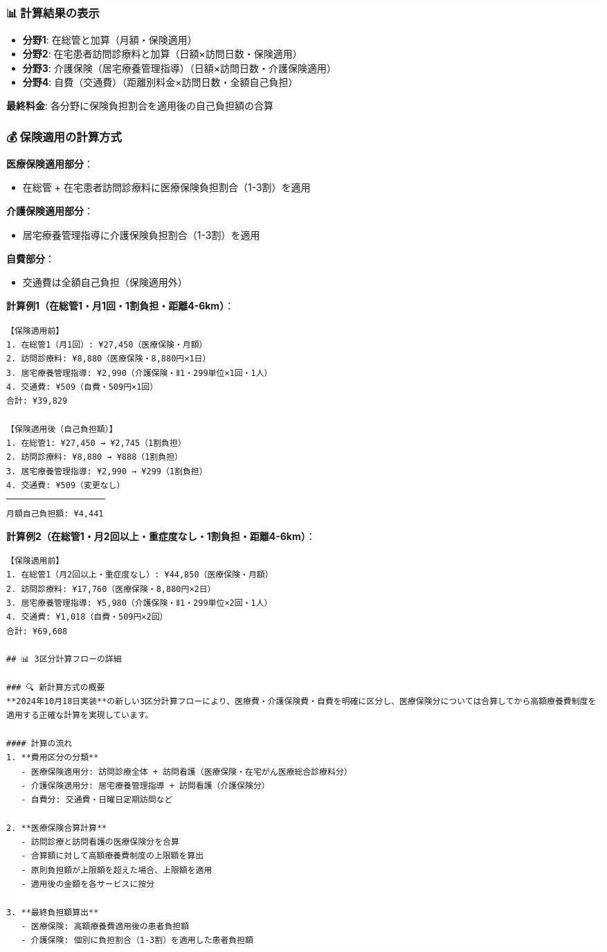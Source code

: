 ### 📊 計算結果の表示
- **分野1**: 在総管と加算（月額・保険適用）
- **分野2**: 在宅患者訪問診療料と加算（日額×訪問日数・保険適用）
- **分野3**: 介護保険（居宅療養管理指導）（日額×訪問日数・介護保険適用）
- **分野4**: 自費（交通費）（距離別料金×訪問日数・全額自己負担）

**最終料金**: 各分野に保険負担割合を適用後の自己負担額の合算

### 💰 保険適用の計算方式

**医療保険適用部分**：
- 在総管 + 在宅患者訪問診療料に医療保険負担割合（1-3割）を適用

**介護保険適用部分**：
- 居宅療養管理指導に介護保険負担割合（1-3割）を適用

**自費部分**：
- 交通費は全額自己負担（保険適用外）

**計算例1（在総管1・月1回・1割負担・距離4-6km）**：
```
【保険適用前】
1. 在総管1（月1回）: ¥27,450（医療保険・月額）
2. 訪問診療料: ¥8,880（医療保険・8,880円×1日）  
3. 居宅療養管理指導: ¥2,990（介護保険・Ⅱ1・299単位×1回・1人）
4. 交通費: ¥509（自費・509円×1回）
合計: ¥39,829

【保険適用後（自己負担額）】
1. 在総管1: ¥27,450 → ¥2,745（1割負担）
2. 訪問診療料: ¥8,880 → ¥888（1割負担）
3. 居宅療養管理指導: ¥2,990 → ¥299（1割負担）  
4. 交通費: ¥509（変更なし）
────────────────────
月額自己負担額: ¥4,441
```

**計算例2（在総管1・月2回以上・重症度なし・1割負担・距離4-6km）**：
```
【保険適用前】
1. 在総管1（月2回以上・重症度なし）: ¥44,850（医療保険・月額）
2. 訪問診療料: ¥17,760（医療保険・8,880円×2日）  
3. 居宅療養管理指導: ¥5,980（介護保険・Ⅱ1・299単位×2回・1人）
4. 交通費: ¥1,018（自費・509円×2回）
合計: ¥69,608

## 📊 3区分計算フローの詳細

### 🔍 新計算方式の概要
**2024年10月18日実装**の新しい3区分計算フローにより、医療費・介護保険費・自費を明確に区分し、医療保険分については合算してから高額療養費制度を適用する正確な計算を実現しています。

#### 計算の流れ
1. **費用区分の分類**
   - 医療保険適用分: 訪問診療全体 + 訪問看護（医療保険・在宅がん医療総合診療料分）
   - 介護保険適用分: 居宅療養管理指導 + 訪問看護（介護保険分）
   - 自費分: 交通費・日曜日定期訪問など

2. **医療保険合算計算**
   - 訪問診療と訪問看護の医療保険分を合算
   - 合算額に対して高額療養費制度の上限額を算出
   - 原則負担額が上限額を超えた場合、上限額を適用
   - 適用後の金額を各サービスに按分

3. **最終負担額算出**
   - 医療保険: 高額療養費適用後の患者負担額
   - 介護保険: 個別に負担割合（1-3割）を適用した患者負担額
```
